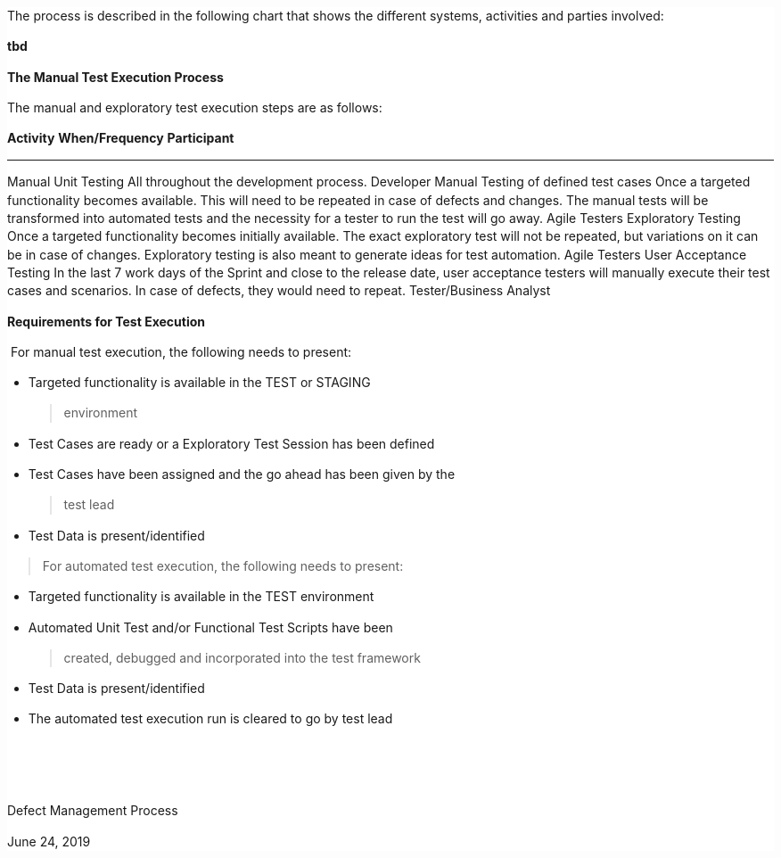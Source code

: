 The process is described in the following chart that shows the different
systems, activities and parties involved:

**tbd**

**The Manual Test Execution Process**

The manual and exploratory test execution steps are as follows:

  **Activity**                           **When/Frequency**                                                                                                                                                                                                                      **Participant**
  -------------------------------------- --------------------------------------------------------------------------------------------------------------------------------------------------------------------------------------------------------------------------------------- -------------------------
  Manual Unit Testing                    All throughout the development process.                                                                                                                                                                                                 Developer
  Manual Testing of defined test cases   Once a targeted functionality becomes available. This will need to be repeated in case of defects and changes. The manual tests will be transformed into automated tests and the necessity for a tester to run the test will go away.   Agile Testers
  Exploratory Testing                    Once a targeted functionality becomes initially available. The exact exploratory test will not be repeated, but variations on it can be in case of changes. Exploratory testing is also meant to generate ideas for test automation.    Agile Testers
  User Acceptance Testing                In the last 7 work days of the Sprint and close to the release date, user acceptance testers will manually execute their test cases and scenarios. In case of defects, they would need to repeat.                                       Tester/Business Analyst

**Requirements for Test Execution**

 For manual test execution, the following needs to present:

-   Targeted functionality is available in the TEST or STAGING
    > environment

-   Test Cases are ready or a Exploratory Test Session has been defined

-   Test Cases have been assigned and the go ahead has been given by the
    > test lead

-   Test Data is present/identified

> For automated test execution, the following needs to present:

-   Targeted functionality is available in the TEST environment

-   Automated Unit Test and/or Functional Test Scripts have been
    > created, debugged and incorporated into the test framework

-   Test Data is present/identified

-   The automated test execution run is cleared to go by test lead 

 

 

Defect Management Process

June 24, 2019
